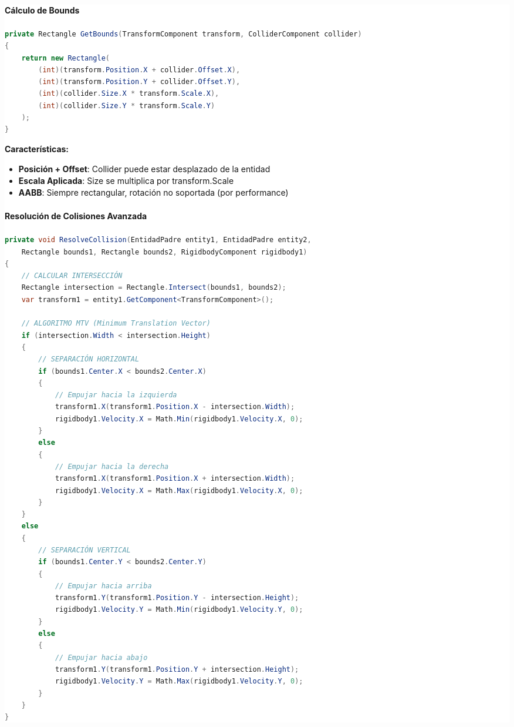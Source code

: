 #### **Cálculo de Bounds**

```csharp
private Rectangle GetBounds(TransformComponent transform, ColliderComponent collider)
{
    return new Rectangle(
        (int)(transform.Position.X + collider.Offset.X),
        (int)(transform.Position.Y + collider.Offset.Y),
        (int)(collider.Size.X * transform.Scale.X),
        (int)(collider.Size.Y * transform.Scale.Y)
    );
}
```

**Características:**
- **Posición + Offset**: Collider puede estar desplazado de la entidad
- **Escala Aplicada**: Size se multiplica por transform.Scale
- **AABB**: Siempre rectangular, rotación no soportada (por performance)

#### **Resolución de Colisiones Avanzada**

```csharp
private void ResolveCollision(EntidadPadre entity1, EntidadPadre entity2, 
    Rectangle bounds1, Rectangle bounds2, RigidbodyComponent rigidbody1)
{
    // CALCULAR INTERSECCIÓN
    Rectangle intersection = Rectangle.Intersect(bounds1, bounds2);
    var transform1 = entity1.GetComponent<TransformComponent>();
    
    // ALGORITMO MTV (Minimum Translation Vector)
    if (intersection.Width < intersection.Height)
    {
        // SEPARACIÓN HORIZONTAL
        if (bounds1.Center.X < bounds2.Center.X)
        {
            // Empujar hacia la izquierda
            transform1.X(transform1.Position.X - intersection.Width);
            rigidbody1.Velocity.X = Math.Min(rigidbody1.Velocity.X, 0);
        }
        else
        {
            // Empujar hacia la derecha
            transform1.X(transform1.Position.X + intersection.Width);
            rigidbody1.Velocity.X = Math.Max(rigidbody1.Velocity.X, 0);
        }
    }
    else
    {
        // SEPARACIÓN VERTICAL
        if (bounds1.Center.Y < bounds2.Center.Y)
        {
            // Empujar hacia arriba
            transform1.Y(transform1.Position.Y - intersection.Height);
            rigidbody1.Velocity.Y = Math.Min(rigidbody1.Velocity.Y, 0);
        }
        else
        {
            // Empujar hacia abajo
            transform1.Y(transform1.Position.Y + intersection.Height);
            rigidbody1.Velocity.Y = Math.Max(rigidbody1.Velocity.Y, 0);
        }
    }
}
```
